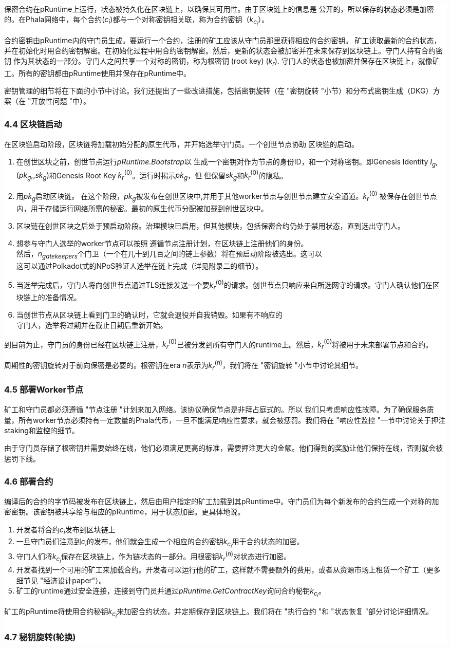 保密合约在pRuntime上运行，状态被持久化在区块链上，以确保其可用性。由于区块链上的信息是 公开的，所以保存的状态必须是加密的。在Phala网络中，每个合约$(c_i)$都与一个对称密钥相关联，称为合约密钥$（k_{c_i}）$。  
  
合约密钥由pRuntime内的守门员生成。要运行一个合约，注册的矿工应该从守门员那里获得相应的合约密钥。  矿工读取最新的合约状态，并在初始化时用合约密钥解密。在初始化过程中用合约密钥解密。然后，更新的状态会被加密并在未来保存到区块链上。守门人持有合约密钥 作为其状态的一部分。守门人之间共享一个对称的密钥，称为根密钥 (root key) $(k_r)$. 守门人的状态也被加密并保存在区块链上，就像矿工。所有的密钥都由pRuntime使用并保存在pRuntime中。  
  
密钥管理的细节将在下面的小节中讨论。我们还提出了一些改进措施，包括密钥旋转（在 "密钥旋转 "小节）和分布式密钥生成（DKG）方案（在 "开放性问题 "中）。 

### 4.4 区块链启动

在区块链启动阶段，区块链将加载初始分配的原生代币，并开始选举守门员。一个创世节点协助 
区块链的启动。

1. 在创世区块之前，创世节点运行*pRuntime.Bootstrap*以 生成一个密钥对作为节点的身份ID，和一个对称密钥。即Genesis Identity $I_g,(pk_g,,sk_g)$和Genesis Root Key $k_r^{(0)}$。运行时揭示$pk_g$，但 
但保留$sk_g$和$k_r^{(0)}$的隐私。

2. 用$pk_g$启动区块链。 在这个阶段，$pk_g$被发布在创世区块中,并用于其他worker节点与创世节点建立安全通道。$k_r^{(0)}$ 被保存在创世节点内，用于存储运行网络所需的秘密。最初的原生代币分配被加载到创世区块中。

3. 区块链在创世区块之后处于预启动阶段。治理模块已启用，但其他模块，包括保密合约仍处于禁用状态，直到选出守门人。  

4. 想参与守门人选举的worker节点可以按照 遵循节点注册计划，在区块链上注册他们的身份。  
然后，$n_{gatekeepers}$个门卫（一个在几十到几百之间的链上参数）将在预启动阶段被选出。这可以  
这可以通过Polkadot式的NPoS验证人选举在链上完成（详见附录二的细节）。  
  
5. 当选举完成后，守门人将向创世节点通过TLS连接发送一个要$k_r^{(0)}$的请求。创世节点只响应来自所选网守的请求。守门人确认他们在区块链上的准备情况。  
  
6. 当创世节点从区块链上看到门卫的确认时，它就会退役并自我销毁。如果有不响应的  
守门人，选举将过期并在截止日期后重新开始。  

到目前为止，守门员的身份已经在区块链上注册，$k_r^{(0)}$已被分发到所有守门人的runtime上。然后，$k_r^{(0)}$将被用于未来部署节点和合约。

周期性的密钥旋转对于前向保密是必要的。根密钥在era $n$表示为$k_r^{(n)}$，我们将在 "密钥旋转 "小节中讨论其细节。

### 4.5 部署Worker节点

矿工和守门员都必须遵循 "节点注册 "计划来加入网络。该协议确保节点是非拜占庭式的。所以 
我们只考虑响应性故障。为了确保服务质量，所有worker节点必须持有一定数量的Phala代币，一旦不能满足响应性要求，就会被惩罚。我们将在 "响应性监控 "一节中讨论关于押注staking和监控的细节。

由于守门员存储了根密钥并需要始终在线，他们必须满足更高的标准，需要押注更大的金额。他们得到的奖励让他们保持在线，否则就会被惩罚下线。

### 4.6 部署合约

编译后的合约的字节码被发布在区块链上，然后由用户指定的矿工加载到其pRuntime中。守门员们为每个新发布的合约生成一个对称的加密密钥。该密钥被共享给与相应的pRuntime，用于状态加密。更具体地说。

1. 开发者将合约$c_i$发布到区块链上
2. 一旦守门员们注意到$c_i$的发布，他们就会生成一个相应的合约密钥$k_{c_i}$用于合约状态的加密。
3. 守门人们将$k_{c_i}$保存在区块链上，作为链状态的一部分。用根密钥$k_r^{(n)}$对状态进行加密。
4. 开发者找到一个可用的矿工来加载合约。开发者可以运行他的矿工，这样就不需要额外的费用，或者从资源市场上租赁一个矿工（更多细节见 "经济设计paper"）。
5. 矿工的runtime通过安全连接，连接到守门员并通过*pRuntime.GetContractKey*询问合约秘钥$k_{c_i}$。

矿工的pRuntime将使用合约秘钥$k_{c_i}$来加密合约状态，并定期保存到区块链上。我们将在 "执行合约 "和 "状态恢复 "部分讨论详细情况。

### 4.7 秘钥旋转(轮换)
